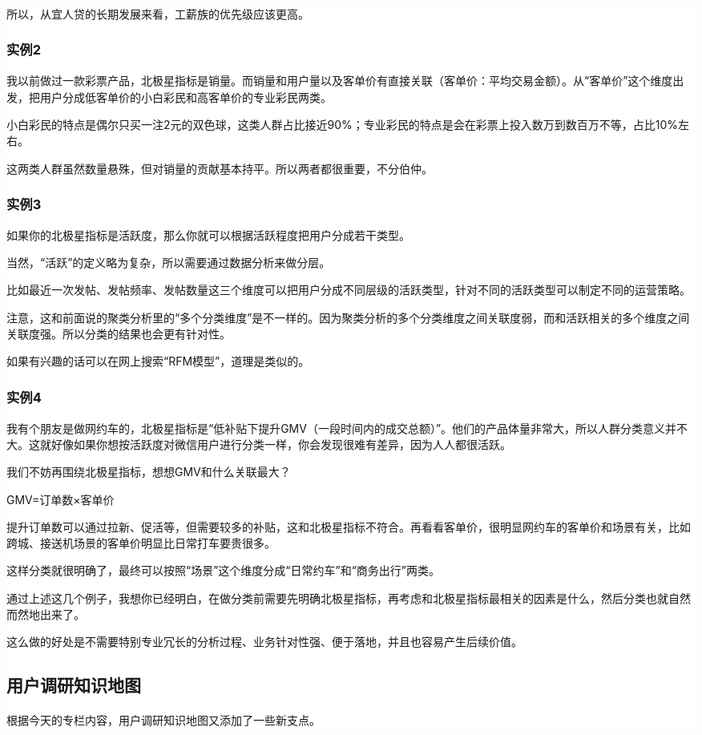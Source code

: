 所以，从宜人贷的长期发展来看，工薪族的优先级应该更高。

### 实例2

我以前做过一款彩票产品，北极星指标是销量。而销量和用户量以及客单价有直接关联（客单价：平均交易金额）。从“客单价”这个维度出发，把用户分成低客单价的小白彩民和高客单价的专业彩民两类。

小白彩民的特点是偶尔只买一注2元的双色球，这类人群占比接近90\%；专业彩民的特点是会在彩票上投入数万到数百万不等，占比10\%左右。

这两类人群虽然数量悬殊，但对销量的贡献基本持平。所以两者都很重要，不分伯仲。

### 实例3

如果你的北极星指标是活跃度，那么你就可以根据活跃程度把用户分成若干类型。

当然，“活跃”的定义略为复杂，所以需要通过数据分析来做分层。

比如最近一次发帖、发帖频率、发帖数量这三个维度可以把用户分成不同层级的活跃类型，针对不同的活跃类型可以制定不同的运营策略。

注意，这和前面说的聚类分析里的“多个分类维度”是不一样的。因为聚类分析的多个分类维度之间关联度弱，而和活跃相关的多个维度之间关联度强。所以分类的结果也会更有针对性。

如果有兴趣的话可以在网上搜索“RFM模型”，道理是类似的。

### 实例4

我有个朋友是做网约车的，北极星指标是“低补贴下提升GMV（一段时间内的成交总额）”。他们的产品体量非常大，所以人群分类意义并不大。这就好像如果你想按活跃度对微信用户进行分类一样，你会发现很难有差异，因为人人都很活跃。

我们不妨再围绕北极星指标，想想GMV和什么关联最大？

GMV=订单数×客单价

提升订单数可以通过拉新、促活等，但需要较多的补贴，这和北极星指标不符合。再看看客单价，很明显网约车的客单价和场景有关，比如跨城、接送机场景的客单价明显比日常打车要贵很多。

这样分类就很明确了，最终可以按照“场景”这个维度分成“日常约车”和“商务出行”两类。

通过上述这几个例子，我想你已经明白，在做分类前需要先明确北极星指标，再考虑和北极星指标最相关的因素是什么，然后分类也就自然而然地出来了。

这么做的好处是不需要特别专业冗长的分析过程、业务针对性强、便于落地，并且也容易产生后续价值。

## 用户调研知识地图

根据今天的专栏内容，用户调研知识地图又添加了一些新支点。
